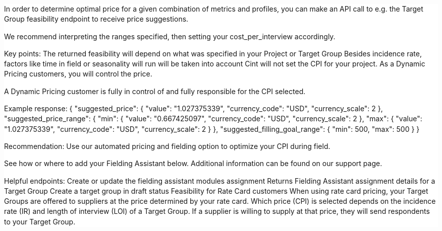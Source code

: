 In order to determine optimal price for a given combination of metrics and profiles, you can make an API call to e.g. the Target Group feasibility endpoint to receive price suggestions.


We recommend interpreting the ranges specified, then setting your cost_per_interview accordingly.


Key points:
The returned feasibility will depend on what was specified in your Project or Target Group
Besides incidence rate, factors like time in field or seasonality will run will be taken into account
Cint will not set the CPI for your project. As a Dynamic Pricing customers, you will control the price.

A Dynamic Pricing customer is fully in control of and fully responsible for the CPI selected.


Example response:
{
 "suggested_price": {
    "value": "1.027375339",
    "currency_code": "USD",
    "currency_scale": 2
  },
  "suggested_price_range": {
    "min": {
      "value": "0.667425097",
      "currency_code": "USD",
      "currency_scale": 2
    },
    "max": {
      "value": "1.027375339",
      "currency_code": "USD",
      "currency_scale": 2
    }
  },
  "suggested_filling_goal_range": {
    "min": 500,
    "max": 500
  }
}

Recommendation:
Use our automated pricing and fielding option to optimize your CPI during field.


See how or where to add your Fielding Assistant below. Additional information can be found on our support page.


Helpful endpoints:
Create or update the fielding assistant modules assignment
Returns Fielding Assistant assignment details for a Target Group
Create a target group in draft status
Feasibility for Rate Card customers
When using rate card pricing, your Target Groups are offered to suppliers at the price determined by your rate card. Which price (CPI) is selected depends on the incidence rate (IR) and length of interview (LOI) of a Target Group. If a supplier is willing to supply at that price, they will send respondents to your Target Group.
